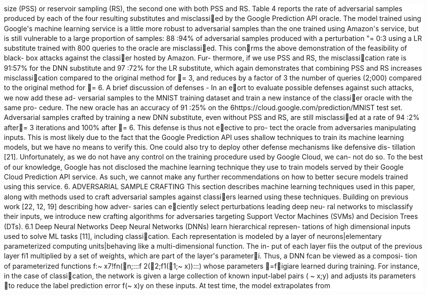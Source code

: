 size (PSS) or reservoir sampling (RS), the second one with
both PSS and RS. Table 4 reports the rate of adversarial
samples produced by each of the four resulting substitutes
and misclassied by the Google Prediction API oracle.
The model trained using Google's machine learning service
is a little more robust to adversarial samples than the one
trained using Amazon's service, but is still vulnerable to a
large proportion of samples: 88 :94% of adversarial samples
produced with a perturbation "= 0:3 using a LR substitute
trained with 800 queries to the oracle are misclassied. This
conrms the above demonstration of the feasibility of black-
box attacks against the classier hosted by Amazon. Fur-
thermore, if we use PSS and RS, the misclassication rate
is 91:57% for the DNN substitute and 97 :72% for the LR
substitute, which again demonstrates that combining PSS
and RS increases misclassication compared to the original
method for = 3, and reduces by a factor of 3 the number of
queries (2;000) compared to the original method for = 6.
A brief discussion of defenses - In an eort to evaluate
possible defenses against such attacks, we now add these ad-
versarial samples to the MNIST training dataset and train
a new instance of the classier oracle with the same pro-
cedure. The new oracle has an accuracy of 91 :25% on the
6https://cloud.google.com/prediction/MNIST test set. Adversarial samples crafted by training a
new DNN substitute, even without PSS and RS, are still
misclassied at a rate of 94 :2% after= 3 iterations and
100% after = 6. This defense is thus not eective to pro-
tect the oracle from adversaries manipulating inputs. This
is most likely due to the fact that the Google Prediction
API uses shallow techniques to train its machine learning
models, but we have no means to verify this. One could also
try to deploy other defense mechanisms like defensive dis-
tillation [21]. Unfortunately, as we do not have any control
on the training procedure used by Google Cloud, we can-
not do so. To the best of our knowledge, Google has not
disclosed the machine learning technique they use to train
models served by their Google Cloud Prediction API service.
As such, we cannot make any further recommendations on
how to better secure models trained using this service.
6. ADVERSARIAL SAMPLE CRAFTING
This section describes machine learning techniques used in
this paper, along with methods used to craft adversarial
samples against classiers learned using these techniques.
Building on previous work [22, 12, 19] describing how adver-
saries can eciently select perturbations leading deep neu-
ral networks to misclassify their inputs, we introduce new
crafting algorithms for adversaries targeting Support Vector
Machines (SVMs) and Decision Trees (DTs).
6.1 Deep Neural Networks
Deep Neural Networks (DNNs) learn hierarchical represen-
tations of high dimensional inputs used to solve ML tasks [11],
including classication. Each representation is modeled by
a layer of neurons|elementary parameterized computing
units|behaving like a multi-dimensional function. The in-
put of each layer fiis the output of the previous layer fi 1
multiplied by a set of weights, which are part of the layer's
parameteri. Thus, a DNN fcan be viewed as a composi-
tion of parameterized functions
f:~ x7!fn(n;:::f 2(2;f1(1;~ x)):::)
whose parameters =figiare learned during training. For
instance, in the case of classication, the network is given a
large collection of known input-label pairs ( ~ x;y) and adjusts
its parameters to reduce the label prediction error f(~ x) y
on these inputs. At test time, the model extrapolates from